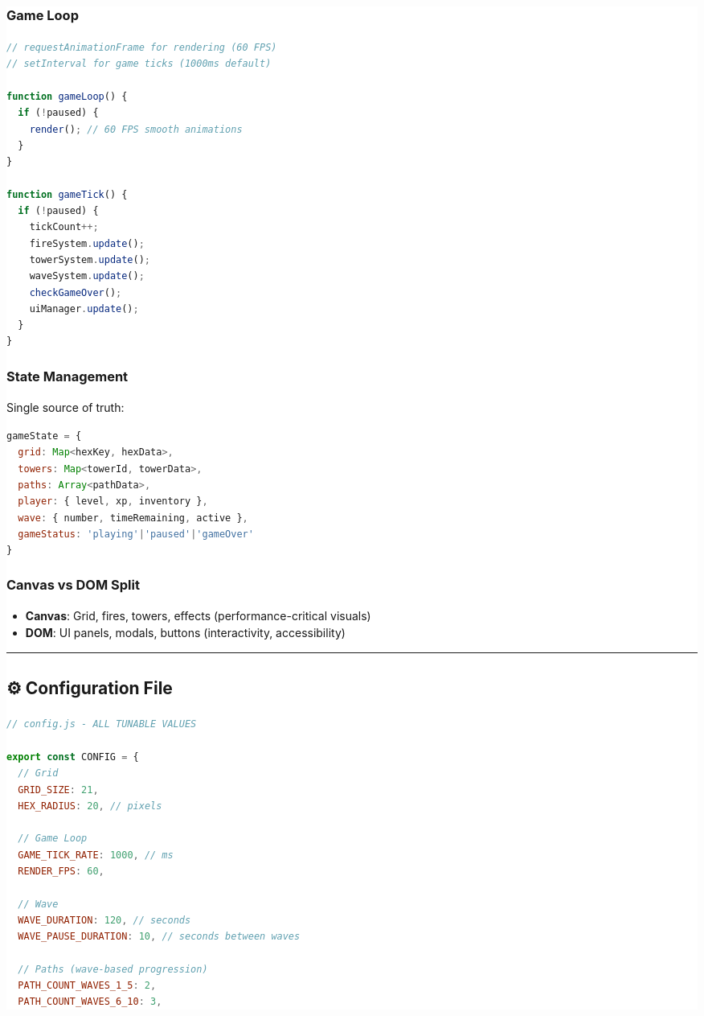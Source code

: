 ### Game Loop
```javascript
// requestAnimationFrame for rendering (60 FPS)
// setInterval for game ticks (1000ms default)

function gameLoop() {
  if (!paused) {
    render(); // 60 FPS smooth animations
  }
}

function gameTick() {
  if (!paused) {
    tickCount++;
    fireSystem.update();
    towerSystem.update();
    waveSystem.update();
    checkGameOver();
    uiManager.update();
  }
}
```

### State Management
Single source of truth:
```javascript
gameState = {
  grid: Map<hexKey, hexData>,
  towers: Map<towerId, towerData>,
  paths: Array<pathData>,
  player: { level, xp, inventory },
  wave: { number, timeRemaining, active },
  gameStatus: 'playing'|'paused'|'gameOver'
}
```

### Canvas vs DOM Split
- **Canvas**: Grid, fires, towers, effects (performance-critical visuals)
- **DOM**: UI panels, modals, buttons (interactivity, accessibility)

---

## ⚙️ Configuration File

```javascript
// config.js - ALL TUNABLE VALUES

export const CONFIG = {
  // Grid
  GRID_SIZE: 21,
  HEX_RADIUS: 20, // pixels
  
  // Game Loop
  GAME_TICK_RATE: 1000, // ms
  RENDER_FPS: 60,
  
  // Wave
  WAVE_DURATION: 120, // seconds
  WAVE_PAUSE_DURATION: 10, // seconds between waves
  
  // Paths (wave-based progression)
  PATH_COUNT_WAVES_1_5: 2,
  PATH_COUNT_WAVES_6_10: 3,
```